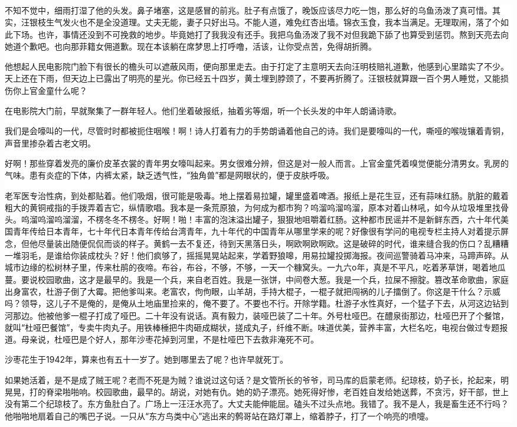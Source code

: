 不知不觉中，细雨打湿了他的头发。鼻子堵塞，这是感冒的前兆。肚子有点饿了，晚饭应该尽力吃一饱，那么好的乌鱼汤泼了真可惜。其实，汪银枝生气发火也不是全没道理。丈夫无能，妻子只好出马。不能人道，难免红杏出墙。锦衣玉食，我本当满足。无理取闹，落了个如此下场。也许，事情还没到不可挽救的地步。毕竟她打了我我没有还手。我把乌鱼汤泼了我不对但我跪下舔了也算受到惩罚。熬到天亮去向她道个歉吧。也向那菲籍女佣道歉。现在本该躺在席梦思上打呼噜，活该，让你受点苦，免得胡折腾。 

他想起人民电影院门脸下有很长的檐头可以遮蔽风雨，便向那里走去。由于打定了主意明天去向汪明枝赔礼道歉，他感到心里踏实了不少。天上还在下雨，但天边上已露出了明亮的星光。你已经五十四岁，黄土埋到脖颈了，不要再折腾了。汪银枝就算跟一百个男人睡觉，又能损伤你上官金童什么呢？ 

在电影院大门前，早就聚集了一群年轻人。他们坐着破报纸，抽着劣等烟，听一个长头发的中年人朗诵诗歌。 

我们是会嚎叫的一代，尽管时时都被扼住咽喉！啊！诗人打着有力的手势朗诵着他自己的诗。我们是要嚎叫的一代，嘶哑的喉咙镶着青铜，声音里掺杂着古老文明。 

好啊！那些穿着发亮的廉价皮革衣裳的青年男女嚎叫起来。男女很难分辨，但这是对一般人而言。上官金童凭着嗅觉便能分清男女。乳房的气味。患有炎症的下体，内裤太紧，缺乏透气性，“独角兽”都是网眼状的，便于皮肤呼吸。 

老军医专治性病，到处都贴着。他们吸烟，很可能是吸毒。地上摆着易拉罐，罐里盛着啤酒。报纸上是花生豆，还有蒜味红肠。肮脏的戴着粗大的黄铜戒指的手拨弄着吉它，纵情歌唱。我本是一条荒原狼，为何成为都市狗？呜溜呜溜呜溜，原本对着山林吼，如今从垃圾堆里找骨头。呜溜呜溜呜溜溜，不楞冬冬不楞冬。好啊！啪！丰富的泡沫溢出罐子，狠狠地咀嚼着红肠。这种都市民谣并不是新鲜东西，六十年代美国青年传给日本青年，七十年代日本青年传给台湾青年，九十年代的中国青年从哪里学来的呢？好像很有学问的电视专栏主持人对着提示屏念，但他尽量装出随便侃侃而谈的样子。黄鹤一去不复还，待到天黑落日头，啊欧啊欧啊欧。这是破碎的时代，谁来缝合我的伤口？乱糟糟一堆羽毛，是谁给你装成枕头？好！他们疯够了，摇摇晃晃站起来，学着野狼嗥，用易拉罐投掷海报。夜间巡警骑着马冲来，马蹄声碎。从城市边缘的松树林子里，传来杜鹃的夜啼。布谷，布谷，不够，不够，一天一个糠窝头。一九六o年，真是不平凡，吃着茅草饼，喝着地瓜蔓。要说校园歌曲，这才是最早的。我是一个兵，来自老百姓。我是一张饼，中间卷大葱。我是一个兵，拉屎不擦腚。篡改革命歌曲，家庭出身富农，杜游子倒了大霉。把他爹叫来。老富农，佝佝眼，山羊胡，手持大棍子，一棍子就把闯祸的儿子擂倒了。你这是干什么？示威吗？领导，这儿子不是俺的，是俺从土地庙里捡来的，俺不要了。不要也不行。开除学籍。杜游子水性真好，一个猛子下去，从河这边钻到河那边。他被他爹一棍子打成了哑巴。二十年没有说话。真有毅力，装哑巴装了二十年。外号杜哑巴。在醴泉街那边，杜哑巴开了个餐馆，就叫“杜哑巴餐馆”，专卖牛肉丸子。用铁棒棰把牛肉砸成糊状，搓成丸子，纤维不断。味道优美，营养丰富，大栏名吃，电视台做过专题报道。母亲说，杜哑巴是个好人，那年沙枣花掉到河里，不是杜哑巴下去救非淹死不可。 

沙枣花生于1942年，算来也有五十一岁了。她到哪里去了呢？也许早就死丁。 

如果她活着，是不是成了贼王呢？老而不死是为贼？谁说过这句话？是文管所长的爷爷，司马库的启蒙老师。纪琼枝，奶子长，抡起来，明晃晃，打的脊梁啪啪响。校园歌曲，最早的。胡说，对她有仇。她的奶子漂亮。她死得好惨，老百姓自发给她送葬，不贪污，好干部，世上没有第二个纪琼枝了。东方鱼肚白了。广场上一汪汪水亮了。大丈夫能伸能屈。磕头不过头点地。我错了。我不是人，我是畜生还不行吗？他啪啪地扇着自己的嘴巴子说。一只从“东方鸟类中心”逃出来的鹩哥站在路灯罩上，缩着脖子，打了一个响亮的喷嚏。 

